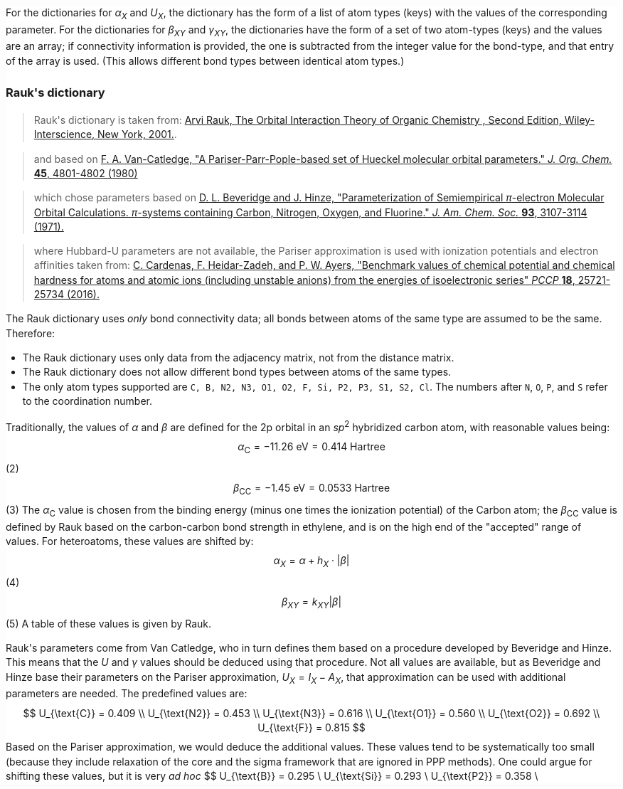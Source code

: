 For the dictionaries for $\alpha_X$ and $U_{X}$, the dictionary has the form of a list of atom types (keys) with the values of the corresponding parameter. For the dictionaries for $\beta_{XY}$ and $\gamma_{XY}$, the dictionaries have the form of a set of two atom-types (keys) and the values are an array; if connectivity information is provided, the one is subtracted from the integer value for the bond-type, and that entry of the array is used. (This allows different bond types between identical atom types.) 

### Rauk's dictionary
> Rauk's dictionary is taken from: [Arvi Rauk, The Orbital Interaction Theory of Organic Chemistry , Second Edition, Wiley-Interscience, New York, 2001.](https://onlinelibrary.wiley.com/doi/book/10.1002/0471220418).

> and based on [F. A. Van-Catledge, "A Pariser-Parr-Pople-based set of Hueckel molecular orbital parameters." *J. Org. Chem.* **45**, 4801-4802 (1980)](https://pubs.acs.org/doi/pdf/10.1021/jo01311a060)

> which chose parameters based on [D. L. Beveridge and J. Hinze, "Parameterization of Semiempirical $\pi$-electron Molecular Orbital Calculations. $\pi$-systems containing Carbon, Nitrogen, Oxygen, and Fluorine." *J. Am. Chem. Soc.* **93**, 3107-3114 (1971).](https://pubs.acs.org/doi/abs/10.1021/ja00742a002)

> where Hubbard-U parameters are not available, the Pariser approximation is used with ionization potentials and electron affinities taken from: [C. Cardenas, F. Heidar-Zadeh, and P. W. Ayers, "Benchmark values of chemical potential and chemical hardness for atoms and atomic ions (including unstable anions) from the energies of isoelectronic series" *PCCP* **18**, 25721-25734 (2016).](https://doi.org/10.1039/C6CP04533B)

The Rauk dictionary uses *only* bond connectivity data; all bonds between atoms of the same type are assumed to be the same. Therefore:
- The Rauk dictionary uses only data from the adjacency matrix, not from the distance matrix.
- The Rauk dictionary does not allow different bond types between atoms of the same types.
- The only atom types supported are `C, B, N2, N3, O1, O2, F, Si, P2, P3, S1, S2, Cl`. The numbers after `N`, `O`, `P`, and `S` refer to the coordination number.

Traditionally, the values of $\alpha$ and $\beta$ are defined for the 2p orbital in an $sp^2$ hybridized carbon atom, with reasonable values being:
$$ \alpha_{\text{C}} = -11.26 \text{ eV} = 0.414 \text{ Hartree}$$(2)
$$ \beta_{\text{CC}} = -1.45 \text{ eV} = 0.0533 \text{ Hartree}$$(3)
The $\alpha_{\text{C}}$ value is chosen from the binding energy (minus one times the ionization potential) of the Carbon atom; the $\beta_{\text{CC}}$ value is defined by Rauk based on the carbon-carbon bond strength in ethylene, and is on the high end of the "accepted" range of values.
For heteroatoms, these values are shifted by:
$$ \alpha_X = \alpha + h_X \cdot |\beta| $$(4)
$$ \beta_{XY} = k_{XY} |\beta|$$(5)
A table of these values is given by Rauk.  

Rauk's parameters come from Van Catledge, who in turn defines them based on a procedure developed by Beveridge and Hinze. This means that the $U$ and $\gamma$ values should be deduced using that procedure. Not all values are available, but as Beveridge and Hinze base their parameters on the Pariser approximation, $U_X = I_X - A_X$, that approximation can be used with additional parameters are needed. The predefined values are:
$$
U_{\text{C}} = 0.409 \\
U_{\text{N2}} = 0.453 \\
U_{\text{N3}} = 0.616 \\
U_{\text{O1}} = 0.560 \\
U_{\text{O2}} = 0.692 \\
U_{\text{F}} = 0.815 
$$
Based on the Pariser approximation, we would deduce the additional values. These values tend to be systematically too small (because they include relaxation of the core and the sigma framework that are ignored in PPP methods). One could argue for shifting these values, but it is very *ad hoc* 
$$
U_{\text{B}} = 0.295 \\
U_{\text{Si}} = 0.293 \\
U_{\text{P2}} = 0.358 \\